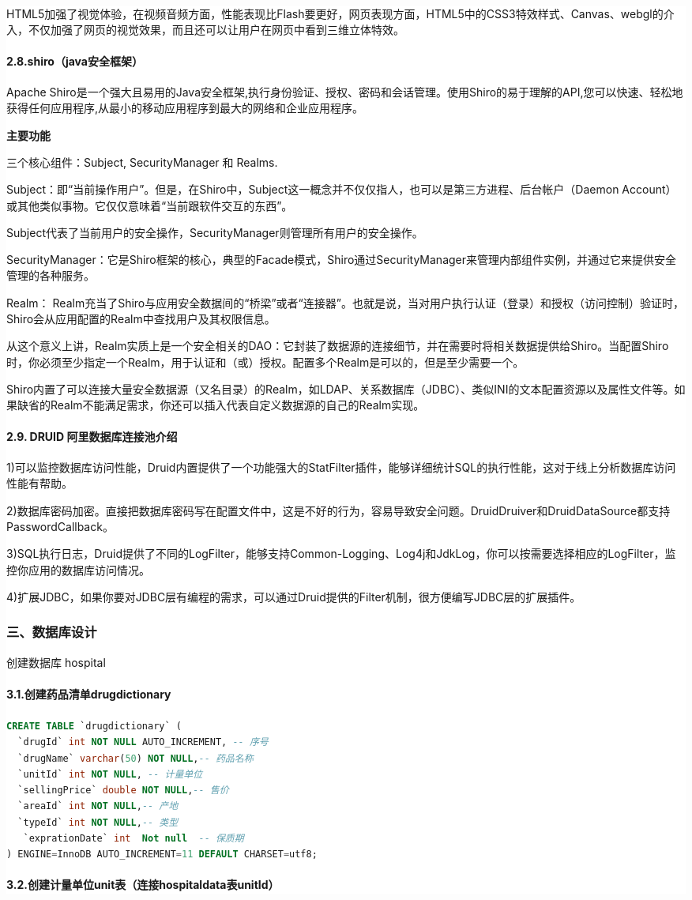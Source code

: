HTML5加强了视觉体验，在视频音频方面，性能表现比Flash要更好，网页表现方面，HTML5中的CSS3特效样式、Canvas、webgl的介入，不仅加强了网页的视觉效果，而且还可以让用户在网页中看到三维立体特效。

#### 2.8.shiro（java安全框架）

Apache Shiro是一个强大且易用的Java安全框架,执行身份验证、授权、密码和会话管理。使用Shiro的易于理解的API,您可以快速、轻松地获得任何应用程序,从最小的移动应用程序到最大的网络和企业应用程序。

**主要功能**

三个核心组件：Subject, SecurityManager 和 Realms.

Subject：即“当前操作用户”。但是，在Shiro中，Subject这一概念并不仅仅指人，也可以是第三方进程、后台帐户（Daemon Account）或其他类似事物。它仅仅意味着“当前跟软件交互的东西”。

Subject代表了当前用户的安全操作，SecurityManager则管理所有用户的安全操作。

SecurityManager：它是Shiro框架的核心，典型的Facade模式，Shiro通过SecurityManager来管理内部组件实例，并通过它来提供安全管理的各种服务。

Realm： Realm充当了Shiro与应用安全数据间的“桥梁”或者“连接器”。也就是说，当对用户执行认证（登录）和授权（访问控制）验证时，Shiro会从应用配置的Realm中查找用户及其权限信息。

从这个意义上讲，Realm实质上是一个安全相关的DAO：它封装了数据源的连接细节，并在需要时将相关数据提供给Shiro。当配置Shiro时，你必须至少指定一个Realm，用于认证和（或）授权。配置多个Realm是可以的，但是至少需要一个。

Shiro内置了可以连接大量安全数据源（又名目录）的Realm，如LDAP、关系数据库（JDBC）、类似INI的文本配置资源以及属性文件等。如果缺省的Realm不能满足需求，你还可以插入代表自定义数据源的自己的Realm实现。

#### 2.9. DRUID 阿里数据库连接池介绍 

1)可以监控数据库访问性能，Druid内置提供了一个功能强大的StatFilter插件，能够详细统计SQL的执行性能，这对于线上分析数据库访问性能有帮助。

2)数据库密码加密。直接把数据库密码写在配置文件中，这是不好的行为，容易导致安全问题。DruidDruiver和DruidDataSource都支持PasswordCallback。

3)SQL执行日志，Druid提供了不同的LogFilter，能够支持Common-Logging、Log4j和JdkLog，你可以按需要选择相应的LogFilter，监控你应用的数据库访问情况。

4)扩展JDBC，如果你要对JDBC层有编程的需求，可以通过Druid提供的Filter机制，很方便编写JDBC层的扩展插件。

 

### 三、数据库设计

创建数据库 hospital

#### 3.1.创建药品清单drugdictionary

```sql
CREATE TABLE `drugdictionary` (
  `drugId` int NOT NULL AUTO_INCREMENT,	-- 序号
  `drugName` varchar(50) NOT NULL,-- 药品名称
  `unitId` int NOT NULL, -- 计量单位
  `sellingPrice` double NOT NULL,-- 售价
  `areaId` int NOT NULL,-- 产地
  `typeId` int NOT NULL,-- 类型
   `exprationDate` int	Not null  -- 保质期 
) ENGINE=InnoDB AUTO_INCREMENT=11 DEFAULT CHARSET=utf8;
```

#### 3.2.创建计量单位unit表（连接hospitaldata表unitId）
